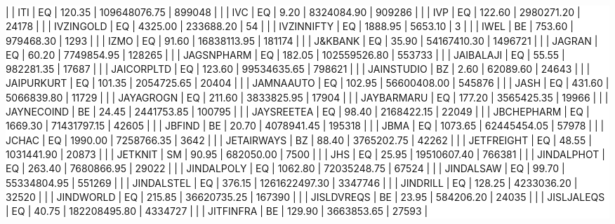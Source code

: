 |  | ITI | EQ | 120.35 | 109648076.75 | 899048 |
|  | IVC | EQ | 9.20 | 8324084.90 | 909286 |
|  | IVP | EQ | 122.60 | 2980271.20 | 24178 |
|  | IVZINGOLD | EQ | 4325.00 | 233688.20 | 54 |
|  | IVZINNIFTY | EQ | 1888.95 | 5653.10 | 3 |
|  | IWEL | BE | 753.60 | 979468.30 | 1293 |
|  | IZMO | EQ | 91.60 | 16838113.95 | 181174 |
|  | J&KBANK | EQ | 35.90 | 54167410.30 | 1496721 |
|  | JAGRAN | EQ | 60.20 | 7749854.95 | 128265 |
|  | JAGSNPHARM | EQ | 182.05 | 102559526.80 | 553733 |
|  | JAIBALAJI | EQ | 55.55 | 982281.35 | 17687 |
|  | JAICORPLTD | EQ | 123.60 | 99534635.65 | 798621 |
|  | JAINSTUDIO | BZ | 2.60 | 62089.60 | 24643 |
|  | JAIPURKURT | EQ | 101.35 | 2054725.65 | 20404 |
|  | JAMNAAUTO | EQ | 102.95 | 56600408.00 | 545876 |
|  | JASH | EQ | 431.60 | 5066839.80 | 11729 |
|  | JAYAGROGN | EQ | 211.60 | 3833825.95 | 17904 |
|  | JAYBARMARU | EQ | 177.20 | 3565425.35 | 19966 |
|  | JAYNECOIND | BE | 24.45 | 2441753.85 | 100795 |
|  | JAYSREETEA | EQ | 98.40 | 2168422.15 | 22049 |
|  | JBCHEPHARM | EQ | 1669.30 | 71431797.15 | 42605 |
|  | JBFIND | BE | 20.70 | 4078941.45 | 195318 |
|  | JBMA | EQ | 1073.65 | 62445454.05 | 57978 |
|  | JCHAC | EQ | 1990.00 | 7258766.35 | 3642 |
|  | JETAIRWAYS | BZ | 88.40 | 3765202.75 | 42262 |
|  | JETFREIGHT | EQ | 48.55 | 1031441.90 | 20873 |
|  | JETKNIT | SM | 90.95 | 682050.00 | 7500 |
|  | JHS | EQ | 25.95 | 19510607.40 | 766381 |
|  | JINDALPHOT | EQ | 263.40 | 7680866.95 | 29022 |
|  | JINDALPOLY | EQ | 1062.80 | 72035248.75 | 67524 |
|  | JINDALSAW | EQ | 99.70 | 55334804.95 | 551269 |
|  | JINDALSTEL | EQ | 376.15 | 1261622497.30 | 3347746 |
|  | JINDRILL | EQ | 128.25 | 4233036.20 | 32520 |
|  | JINDWORLD | EQ | 215.85 | 36620735.25 | 167390 |
|  | JISLDVREQS | BE | 23.95 | 584206.20 | 24035 |
|  | JISLJALEQS | EQ | 40.75 | 182208495.80 | 4334727 |
|  | JITFINFRA | BE | 129.90 | 3663853.65 | 27593 |